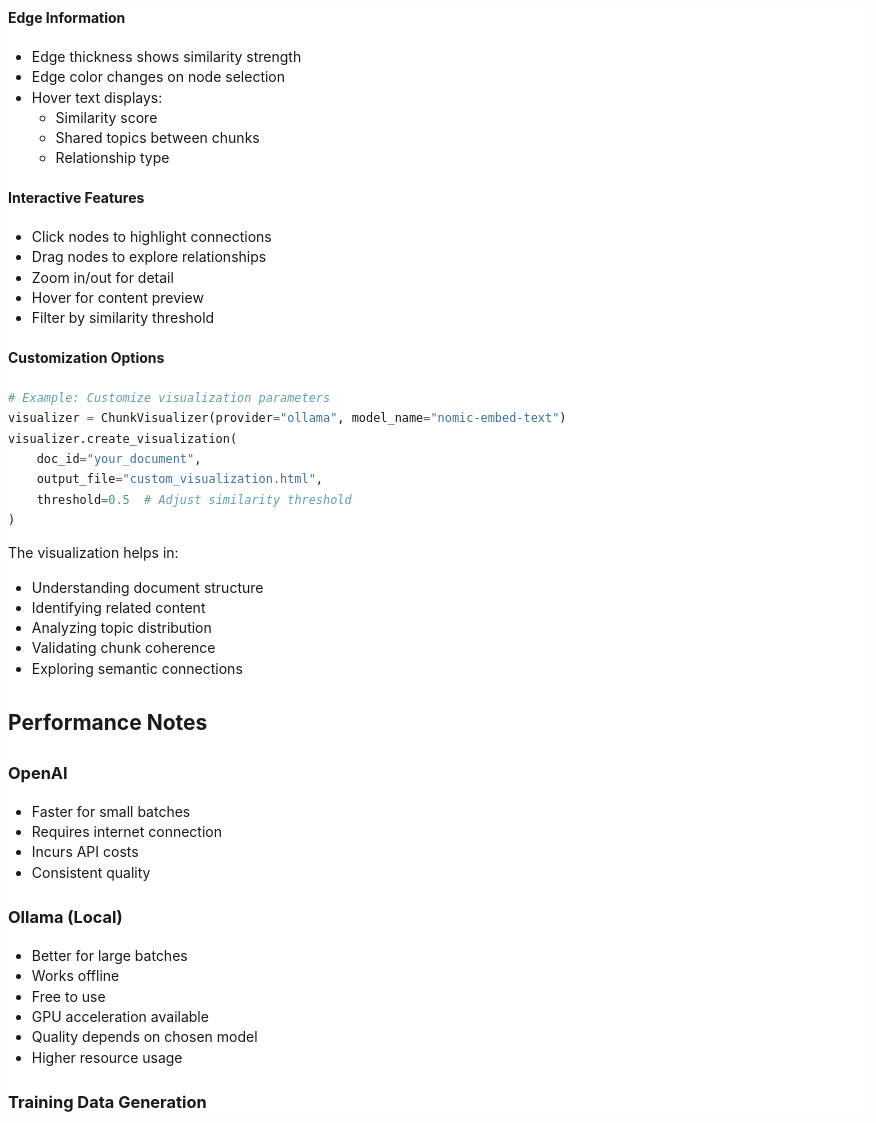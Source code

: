 #### Edge Information
- Edge thickness shows similarity strength
- Edge color changes on node selection
- Hover text displays:
  - Similarity score
  - Shared topics between chunks
  - Relationship type

#### Interactive Features
- Click nodes to highlight connections
- Drag nodes to explore relationships
- Zoom in/out for detail
- Hover for content preview
- Filter by similarity threshold

#### Customization Options
```python
# Example: Customize visualization parameters
visualizer = ChunkVisualizer(provider="ollama", model_name="nomic-embed-text")
visualizer.create_visualization(
    doc_id="your_document",
    output_file="custom_visualization.html",
    threshold=0.5  # Adjust similarity threshold
)
```

The visualization helps in:
- Understanding document structure
- Identifying related content
- Analyzing topic distribution
- Validating chunk coherence
- Exploring semantic connections

## Performance Notes

### OpenAI
- Faster for small batches
- Requires internet connection
- Incurs API costs
- Consistent quality

### Ollama (Local)
- Better for large batches
- Works offline
- Free to use
- GPU acceleration available
- Quality depends on chosen model
- Higher resource usage

### Training Data Generation
